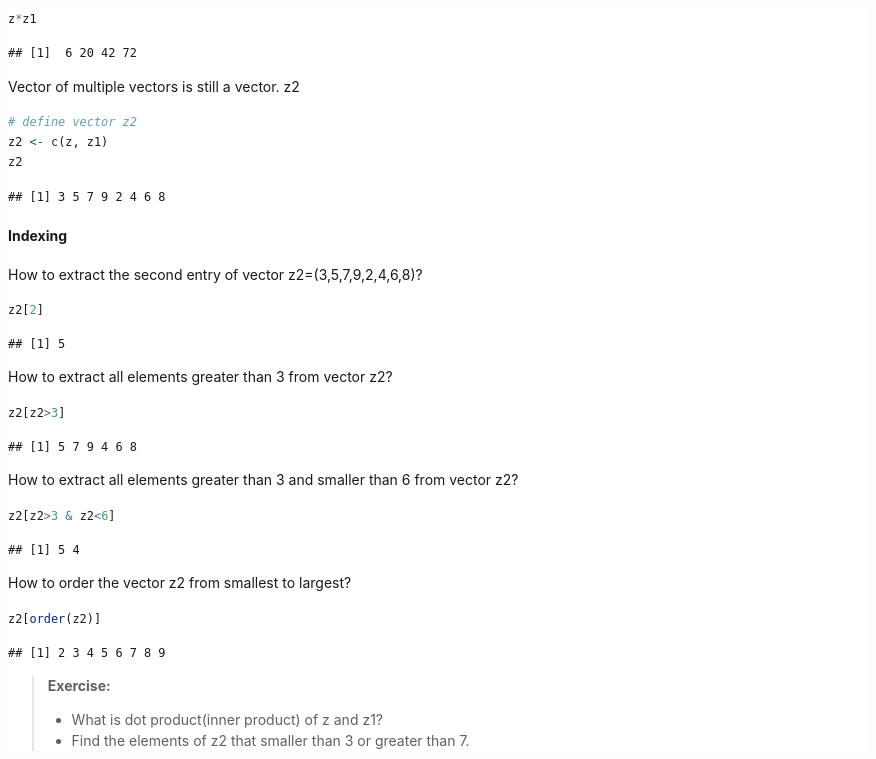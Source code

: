 ``` r
z*z1
```

    ## [1]  6 20 42 72

Vector of multiple vectors is still a vector. z2

``` r
# define vector z2
z2 <- c(z, z1)
z2
```

    ## [1] 3 5 7 9 2 4 6 8

#### Indexing

How to extract the second entry of vector z2=(3,5,7,9,2,4,6,8)?

``` r
z2[2]
```

    ## [1] 5

How to extract all elements greater than 3 from vector z2?

``` r
z2[z2>3]
```

    ## [1] 5 7 9 4 6 8

How to extract all elements greater than 3 and smaller than 6 from vector z2?

``` r
z2[z2>3 & z2<6]
```

    ## [1] 5 4

How to order the vector z2 from smallest to largest?

``` r
z2[order(z2)]
```

    ## [1] 2 3 4 5 6 7 8 9

> **Exercise:**
>
> -   What is dot product(inner product) of z and z1?
> -   Find the elements of z2 that smaller than 3 or greater than 7.
